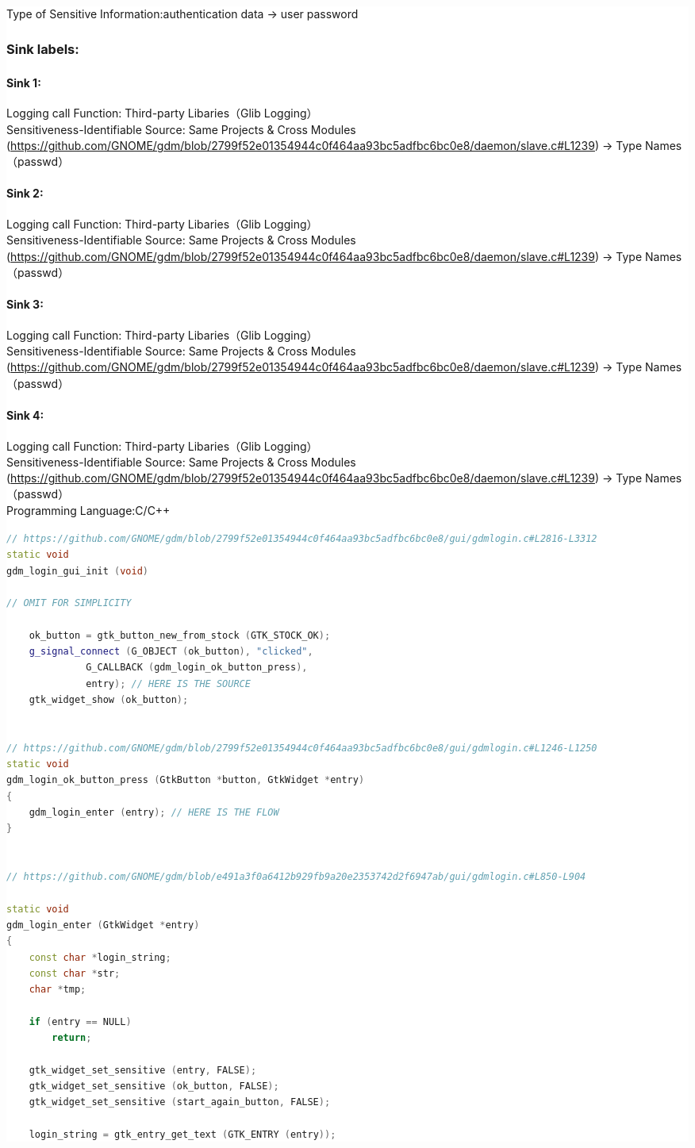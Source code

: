 Type of Sensitive Information:authentication data -> user password  
### Sink labels:  
#### Sink 1:  
Logging call Function:  Third-party Libaries（Glib Logging）  
Sensitiveness-Identifiable Source:  Same Projects & Cross Modules (https://github.com/GNOME/gdm/blob/2799f52e01354944c0f464aa93bc5adfbc6bc0e8/daemon/slave.c#L1239) -> Type Names（passwd）  
#### Sink 2:  
Logging call Function:  Third-party Libaries（Glib Logging）  
Sensitiveness-Identifiable Source:  Same Projects & Cross Modules (https://github.com/GNOME/gdm/blob/2799f52e01354944c0f464aa93bc5adfbc6bc0e8/daemon/slave.c#L1239) -> Type Names（passwd）  
#### Sink 3:  
Logging call Function:  Third-party Libaries（Glib Logging）  
Sensitiveness-Identifiable Source:  Same Projects & Cross Modules (https://github.com/GNOME/gdm/blob/2799f52e01354944c0f464aa93bc5adfbc6bc0e8/daemon/slave.c#L1239) -> Type Names（passwd）  
#### Sink 4:  
Logging call Function:  Third-party Libaries（Glib Logging）  
Sensitiveness-Identifiable Source:  Same Projects & Cross Modules (https://github.com/GNOME/gdm/blob/2799f52e01354944c0f464aa93bc5adfbc6bc0e8/daemon/slave.c#L1239) -> Type Names（passwd）  
Programming Language:C/C++  
```C++  
// https://github.com/GNOME/gdm/blob/2799f52e01354944c0f464aa93bc5adfbc6bc0e8/gui/gdmlogin.c#L2816-L3312  
static void  
gdm_login_gui_init (void)  
  
// OMIT FOR SIMPLICITY  
  
    ok_button = gtk_button_new_from_stock (GTK_STOCK_OK);  
    g_signal_connect (G_OBJECT (ok_button), "clicked",  
		      G_CALLBACK (gdm_login_ok_button_press),  
		      entry); // HERE IS THE SOURCE  
    gtk_widget_show (ok_button);  
  
  
// https://github.com/GNOME/gdm/blob/2799f52e01354944c0f464aa93bc5adfbc6bc0e8/gui/gdmlogin.c#L1246-L1250  
static void  
gdm_login_ok_button_press (GtkButton *button, GtkWidget *entry)  
{  
	gdm_login_enter (entry); // HERE IS THE FLOW  
}  
  
  
// https://github.com/GNOME/gdm/blob/e491a3f0a6412b929fb9a20e2353742d2f6947ab/gui/gdmlogin.c#L850-L904  
  
static void  
gdm_login_enter (GtkWidget *entry)  
{  
	const char *login_string;  
	const char *str;  
	char *tmp;  
  
	if (entry == NULL)  
		return;  
  
	gtk_widget_set_sensitive (entry, FALSE);  
	gtk_widget_set_sensitive (ok_button, FALSE);  
	gtk_widget_set_sensitive (start_again_button, FALSE);  
  
	login_string = gtk_entry_get_text (GTK_ENTRY (entry));  
```